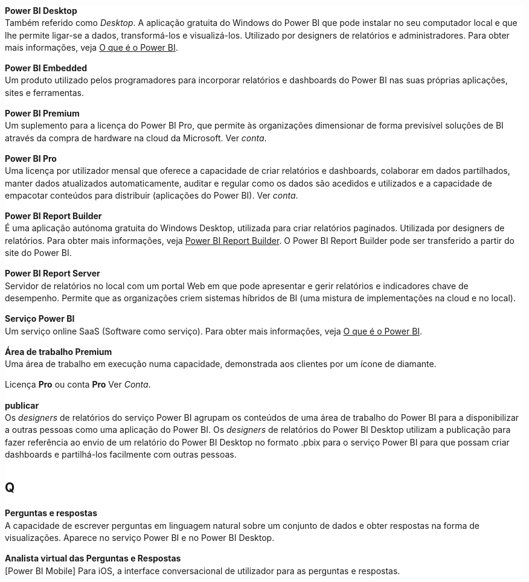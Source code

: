 **Power BI Desktop**    
Também referido como *Desktop*. A aplicação gratuita do Windows do Power BI que pode instalar no seu computador local e que lhe permite ligar-se a dados, transformá-los e visualizá-los. Utilizado por designers de relatórios e administradores. Para obter mais informações, veja [O que é o Power BI](../fundamentals/power-bi-overview.md).

**Power BI Embedded**    
Um produto utilizado pelos programadores para incorporar relatórios e dashboards do Power BI nas suas próprias aplicações, sites e ferramentas.

**Power BI Premium**    
Um suplemento para a licença do Power BI Pro, que permite às organizações dimensionar de forma previsível soluções de BI através da compra de hardware na cloud da Microsoft. Ver *conta*.

**Power BI Pro**    
Uma licença por utilizador mensal que oferece a capacidade de criar relatórios e dashboards, colaborar em dados partilhados, manter dados atualizados automaticamente, auditar e regular como os dados são acedidos e utilizados e a capacidade de empacotar conteúdos para distribuir (aplicações do Power BI). Ver *conta*.

**Power BI Report Builder**    
É uma aplicação autónoma gratuita do Windows Desktop, utilizada para criar relatórios paginados. Utilizada por designers de relatórios. Para obter mais informações, veja [Power BI Report Builder](../paginated-reports/report-builder-power-bi.md). O Power BI Report Builder pode ser transferido a partir do site do Power BI. 

**Power BI Report Server**    
Servidor de relatórios no local com um portal Web em que pode apresentar e gerir relatórios e indicadores chave de desempenho. Permite que as organizações criem sistemas híbridos de BI (uma mistura de implementações na cloud e no local). 

**Serviço Power BI**    
Um serviço online SaaS (Software como serviço). Para obter mais informações, veja [O que é o Power BI](../fundamentals/power-bi-overview.md).

**Área de trabalho Premium**    
Uma área de trabalho em execução numa capacidade, demonstrada aos clientes por um ícone de diamante.  

Licença **Pro** ou conta **Pro** Ver *Conta*.

**publicar**    
Os *designers* de relatórios do serviço Power BI agrupam os conteúdos de uma área de trabalho do Power BI para a disponibilizar a outras pessoas como uma aplicação do Power BI. Os *designers* de relatórios do Power BI Desktop utilizam a publicação para fazer referência ao envio de um relatório do Power BI Desktop no formato .pbix para o serviço Power BI para que possam criar dashboards e partilhá-los facilmente com outras pessoas. 

## <a name="q"></a>Q    
**Perguntas e respostas**    
A capacidade de escrever perguntas em linguagem natural sobre um conjunto de dados e obter respostas na forma de visualizações. Aparece no serviço Power BI e no Power BI Desktop.
    
**Analista virtual das Perguntas e Respostas**     
[Power BI Mobile] Para iOS, a interface conversacional de utilizador para as perguntas e respostas.
